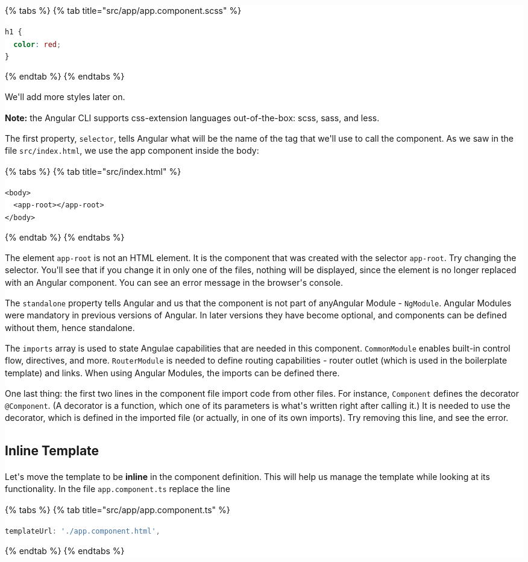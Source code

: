 {% tabs %}
{% tab title="src/app/app.component.scss" %}
```css
h1 {
  color: red;
}
```
{% endtab %}
{% endtabs %}

We'll add more styles later on.

**Note:** the Angular CLI supports css-extension languages out-of-the-box: scss, sass, and less.

The first property, `selector`, tells Angular what will be the name of the tag that we'll use to call the component. As we saw in the file `src/index.html`, we use the app component inside the body:

{% tabs %}
{% tab title="src/index.html" %}
```markup
<body>
  <app-root></app-root>
</body>
```
{% endtab %}
{% endtabs %}

The element `app-root` is not an HTML element. It is the component that was created with the selector `app-root`. Try changing the selector. You'll see that if you change it in only one of the files, nothing will be displayed, since the element is no longer replaced with an Angular component. You can see an error message in the browser's console.

The `standalone` property tells Angular and us that the component is not part of anyAngular Module - `NgModule`.  Angular Modules were mandatory in previous versions of Angular. In later versions they have become optional, and components can be defined without them, hence standalone.

The `imports` array is used to state Angulae capabilities that are needed in this component. `CommonModule` enables built-in control flow, directives, and more. `RouterModule` is needed to define routing capabilities - router outlet (which is used in the boilerplate template) and links. When using Angular Modules, the imports can be defined there.&#x20;

One last thing: the first two lines in the component file import code from other files. For instance,  `Component`  defines the decorator `@Component`. (A decorator is a function, which one of its parameters is what's written right after calling it.) It is needed to use the decorator, which is defined in the imported file (or actually, in one of its own imports). Try removing this line, and see the error.

## Inline Template

Let's move the template to be **inline** in the component definition. This will help us manage the template while looking at its functionality. In the file `app.component.ts` replace the line

{% tabs %}
{% tab title="src/app/app.component.ts" %}
```typescript
templateUrl: './app.component.html',
```
{% endtab %}
{% endtabs %}
